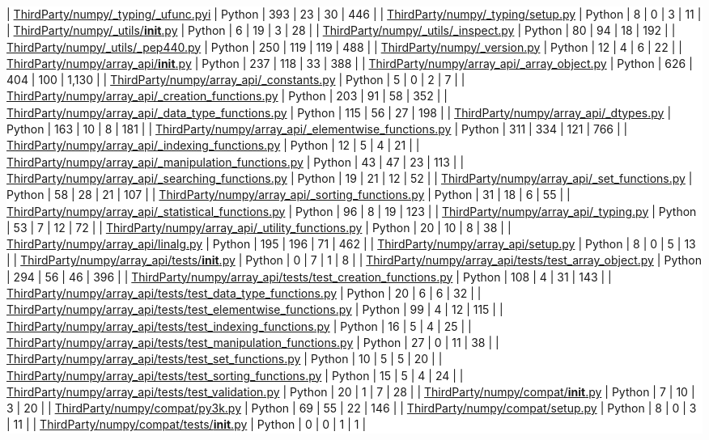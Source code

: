 | [ThirdParty/numpy/_typing/_ufunc.pyi](/ThirdParty/numpy/_typing/_ufunc.pyi) | Python | 393 | 23 | 30 | 446 |
| [ThirdParty/numpy/_typing/setup.py](/ThirdParty/numpy/_typing/setup.py) | Python | 8 | 0 | 3 | 11 |
| [ThirdParty/numpy/_utils/__init__.py](/ThirdParty/numpy/_utils/__init__.py) | Python | 6 | 19 | 3 | 28 |
| [ThirdParty/numpy/_utils/_inspect.py](/ThirdParty/numpy/_utils/_inspect.py) | Python | 80 | 94 | 18 | 192 |
| [ThirdParty/numpy/_utils/_pep440.py](/ThirdParty/numpy/_utils/_pep440.py) | Python | 250 | 119 | 119 | 488 |
| [ThirdParty/numpy/_version.py](/ThirdParty/numpy/_version.py) | Python | 12 | 4 | 6 | 22 |
| [ThirdParty/numpy/array_api/__init__.py](/ThirdParty/numpy/array_api/__init__.py) | Python | 237 | 118 | 33 | 388 |
| [ThirdParty/numpy/array_api/_array_object.py](/ThirdParty/numpy/array_api/_array_object.py) | Python | 626 | 404 | 100 | 1,130 |
| [ThirdParty/numpy/array_api/_constants.py](/ThirdParty/numpy/array_api/_constants.py) | Python | 5 | 0 | 2 | 7 |
| [ThirdParty/numpy/array_api/_creation_functions.py](/ThirdParty/numpy/array_api/_creation_functions.py) | Python | 203 | 91 | 58 | 352 |
| [ThirdParty/numpy/array_api/_data_type_functions.py](/ThirdParty/numpy/array_api/_data_type_functions.py) | Python | 115 | 56 | 27 | 198 |
| [ThirdParty/numpy/array_api/_dtypes.py](/ThirdParty/numpy/array_api/_dtypes.py) | Python | 163 | 10 | 8 | 181 |
| [ThirdParty/numpy/array_api/_elementwise_functions.py](/ThirdParty/numpy/array_api/_elementwise_functions.py) | Python | 311 | 334 | 121 | 766 |
| [ThirdParty/numpy/array_api/_indexing_functions.py](/ThirdParty/numpy/array_api/_indexing_functions.py) | Python | 12 | 5 | 4 | 21 |
| [ThirdParty/numpy/array_api/_manipulation_functions.py](/ThirdParty/numpy/array_api/_manipulation_functions.py) | Python | 43 | 47 | 23 | 113 |
| [ThirdParty/numpy/array_api/_searching_functions.py](/ThirdParty/numpy/array_api/_searching_functions.py) | Python | 19 | 21 | 12 | 52 |
| [ThirdParty/numpy/array_api/_set_functions.py](/ThirdParty/numpy/array_api/_set_functions.py) | Python | 58 | 28 | 21 | 107 |
| [ThirdParty/numpy/array_api/_sorting_functions.py](/ThirdParty/numpy/array_api/_sorting_functions.py) | Python | 31 | 18 | 6 | 55 |
| [ThirdParty/numpy/array_api/_statistical_functions.py](/ThirdParty/numpy/array_api/_statistical_functions.py) | Python | 96 | 8 | 19 | 123 |
| [ThirdParty/numpy/array_api/_typing.py](/ThirdParty/numpy/array_api/_typing.py) | Python | 53 | 7 | 12 | 72 |
| [ThirdParty/numpy/array_api/_utility_functions.py](/ThirdParty/numpy/array_api/_utility_functions.py) | Python | 20 | 10 | 8 | 38 |
| [ThirdParty/numpy/array_api/linalg.py](/ThirdParty/numpy/array_api/linalg.py) | Python | 195 | 196 | 71 | 462 |
| [ThirdParty/numpy/array_api/setup.py](/ThirdParty/numpy/array_api/setup.py) | Python | 8 | 0 | 5 | 13 |
| [ThirdParty/numpy/array_api/tests/__init__.py](/ThirdParty/numpy/array_api/tests/__init__.py) | Python | 0 | 7 | 1 | 8 |
| [ThirdParty/numpy/array_api/tests/test_array_object.py](/ThirdParty/numpy/array_api/tests/test_array_object.py) | Python | 294 | 56 | 46 | 396 |
| [ThirdParty/numpy/array_api/tests/test_creation_functions.py](/ThirdParty/numpy/array_api/tests/test_creation_functions.py) | Python | 108 | 4 | 31 | 143 |
| [ThirdParty/numpy/array_api/tests/test_data_type_functions.py](/ThirdParty/numpy/array_api/tests/test_data_type_functions.py) | Python | 20 | 6 | 6 | 32 |
| [ThirdParty/numpy/array_api/tests/test_elementwise_functions.py](/ThirdParty/numpy/array_api/tests/test_elementwise_functions.py) | Python | 99 | 4 | 12 | 115 |
| [ThirdParty/numpy/array_api/tests/test_indexing_functions.py](/ThirdParty/numpy/array_api/tests/test_indexing_functions.py) | Python | 16 | 5 | 4 | 25 |
| [ThirdParty/numpy/array_api/tests/test_manipulation_functions.py](/ThirdParty/numpy/array_api/tests/test_manipulation_functions.py) | Python | 27 | 0 | 11 | 38 |
| [ThirdParty/numpy/array_api/tests/test_set_functions.py](/ThirdParty/numpy/array_api/tests/test_set_functions.py) | Python | 10 | 5 | 5 | 20 |
| [ThirdParty/numpy/array_api/tests/test_sorting_functions.py](/ThirdParty/numpy/array_api/tests/test_sorting_functions.py) | Python | 15 | 5 | 4 | 24 |
| [ThirdParty/numpy/array_api/tests/test_validation.py](/ThirdParty/numpy/array_api/tests/test_validation.py) | Python | 20 | 1 | 7 | 28 |
| [ThirdParty/numpy/compat/__init__.py](/ThirdParty/numpy/compat/__init__.py) | Python | 7 | 10 | 3 | 20 |
| [ThirdParty/numpy/compat/py3k.py](/ThirdParty/numpy/compat/py3k.py) | Python | 69 | 55 | 22 | 146 |
| [ThirdParty/numpy/compat/setup.py](/ThirdParty/numpy/compat/setup.py) | Python | 8 | 0 | 3 | 11 |
| [ThirdParty/numpy/compat/tests/__init__.py](/ThirdParty/numpy/compat/tests/__init__.py) | Python | 0 | 0 | 1 | 1 |